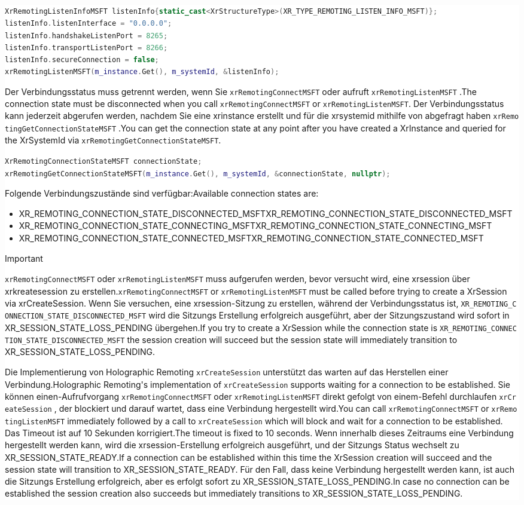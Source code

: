 ```cpp
XrRemotingListenInfoMSFT listenInfo{static_cast<XrStructureType>(XR_TYPE_REMOTING_LISTEN_INFO_MSFT)};
listenInfo.listenInterface = "0.0.0.0";
listenInfo.handshakeListenPort = 8265;
listenInfo.transportListenPort = 8266;
listenInfo.secureConnection = false;
xrRemotingListenMSFT(m_instance.Get(), m_systemId, &listenInfo);
```

<span data-ttu-id="0abe1-169">Der Verbindungsstatus muss getrennt werden, wenn Sie ```xrRemotingConnectMSFT``` oder aufruft ```xrRemotingListenMSFT``` .</span><span class="sxs-lookup"><span data-stu-id="0abe1-169">The connection state must be disconnected when you call ```xrRemotingConnectMSFT``` or ```xrRemotingListenMSFT```.</span></span> <span data-ttu-id="0abe1-170">Der Verbindungsstatus kann jederzeit abgerufen werden, nachdem Sie eine xrinstance erstellt und für die xrsystemid mithilfe von abgefragt haben ```xrRemotingGetConnectionStateMSFT``` .</span><span class="sxs-lookup"><span data-stu-id="0abe1-170">You can get the connection state at any point after you have created a XrInstance and queried for the XrSystemId via ```xrRemotingGetConnectionStateMSFT```.</span></span>

```cpp
XrRemotingConnectionStateMSFT connectionState;
xrRemotingGetConnectionStateMSFT(m_instance.Get(), m_systemId, &connectionState, nullptr);
```

<span data-ttu-id="0abe1-171">Folgende Verbindungszustände sind verfügbar:</span><span class="sxs-lookup"><span data-stu-id="0abe1-171">Available connection states are:</span></span>
- <span data-ttu-id="0abe1-172">XR_REMOTING_CONNECTION_STATE_DISCONNECTED_MSFT</span><span class="sxs-lookup"><span data-stu-id="0abe1-172">XR_REMOTING_CONNECTION_STATE_DISCONNECTED_MSFT</span></span>
- <span data-ttu-id="0abe1-173">XR_REMOTING_CONNECTION_STATE_CONNECTING_MSFT</span><span class="sxs-lookup"><span data-stu-id="0abe1-173">XR_REMOTING_CONNECTION_STATE_CONNECTING_MSFT</span></span>
- <span data-ttu-id="0abe1-174">XR_REMOTING_CONNECTION_STATE_CONNECTED_MSFT</span><span class="sxs-lookup"><span data-stu-id="0abe1-174">XR_REMOTING_CONNECTION_STATE_CONNECTED_MSFT</span></span>

>[!IMPORTANT]
> <span data-ttu-id="0abe1-175">```xrRemotingConnectMSFT``` oder ```xrRemotingListenMSFT``` muss aufgerufen werden, bevor versucht wird, eine xrsession über xrkreatesession zu erstellen.</span><span class="sxs-lookup"><span data-stu-id="0abe1-175">```xrRemotingConnectMSFT``` or ```xrRemotingListenMSFT``` must be called before trying to create a XrSession via xrCreateSession.</span></span> <span data-ttu-id="0abe1-176">Wenn Sie versuchen, eine xrsession-Sitzung zu erstellen, während der Verbindungsstatus ist, ```XR_REMOTING_CONNECTION_STATE_DISCONNECTED_MSFT``` wird die Sitzungs Erstellung erfolgreich ausgeführt, aber der Sitzungszustand wird sofort in XR_SESSION_STATE_LOSS_PENDING übergehen.</span><span class="sxs-lookup"><span data-stu-id="0abe1-176">If you try to create a XrSession while the connection state is ```XR_REMOTING_CONNECTION_STATE_DISCONNECTED_MSFT``` the session creation will succeed but the session state will immediately transition to XR_SESSION_STATE_LOSS_PENDING.</span></span>

<span data-ttu-id="0abe1-177">Die Implementierung von Holographic Remoting ```xrCreateSession``` unterstützt das warten auf das Herstellen einer Verbindung.</span><span class="sxs-lookup"><span data-stu-id="0abe1-177">Holographic Remoting's implementation of ```xrCreateSession``` supports waiting for a connection to be established.</span></span> <span data-ttu-id="0abe1-178">Sie können einen-Aufrufvorgang ```xrRemotingConnectMSFT``` oder ```xrRemotingListenMSFT``` direkt gefolgt von einem-Befehl durchlaufen ```xrCreateSession``` , der blockiert und darauf wartet, dass eine Verbindung hergestellt wird.</span><span class="sxs-lookup"><span data-stu-id="0abe1-178">You can call ```xrRemotingConnectMSFT``` or ```xrRemotingListenMSFT``` immediately followed by a call to ```xrCreateSession``` which will block and wait for a connection to be established.</span></span> <span data-ttu-id="0abe1-179">Das Timeout ist auf 10 Sekunden korrigiert.</span><span class="sxs-lookup"><span data-stu-id="0abe1-179">The timeout is fixed to 10 seconds.</span></span> <span data-ttu-id="0abe1-180">Wenn innerhalb dieses Zeitraums eine Verbindung hergestellt werden kann, wird die xrsession-Erstellung erfolgreich ausgeführt, und der Sitzungs Status wechselt zu XR_SESSION_STATE_READY.</span><span class="sxs-lookup"><span data-stu-id="0abe1-180">If a connection can be established within this time the XrSession creation will succeed and the session state will transition to XR_SESSION_STATE_READY.</span></span> <span data-ttu-id="0abe1-181">Für den Fall, dass keine Verbindung hergestellt werden kann, ist auch die Sitzungs Erstellung erfolgreich, aber es erfolgt sofort zu XR_SESSION_STATE_LOSS_PENDING.</span><span class="sxs-lookup"><span data-stu-id="0abe1-181">In case no connection can be established the session creation also succeeds but immediately transitions to XR_SESSION_STATE_LOSS_PENDING.</span></span>
